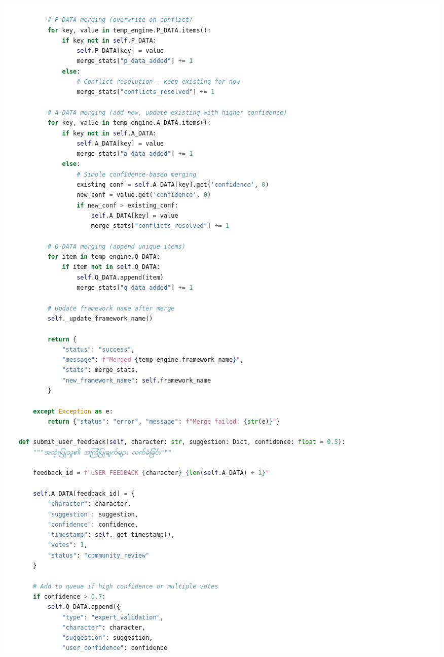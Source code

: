 ```python
            
            # P-DATA merging (overwrite on conflict)
            for key, value in temp_engine.P_DATA.items():
                if key not in self.P_DATA:
                    self.P_DATA[key] = value
                    merge_stats["p_data_added"] += 1
                else:
                    # Conflict resolution - keep existing for now
                    merge_stats["conflicts_resolved"] += 1
            
            # A-DATA merging (add new, update existing with higher confidence)
            for key, value in temp_engine.A_DATA.items():
                if key not in self.A_DATA:
                    self.A_DATA[key] = value
                    merge_stats["a_data_added"] += 1
                else:
                    # Simple confidence-based merging
                    existing_conf = self.A_DATA[key].get('confidence', 0)
                    new_conf = value.get('confidence', 0)
                    if new_conf > existing_conf:
                        self.A_DATA[key] = value
                        merge_stats["conflicts_resolved"] += 1
            
            # Q-DATA merging (append unique items)
            for item in temp_engine.Q_DATA:
                if item not in self.Q_DATA:
                    self.Q_DATA.append(item)
                    merge_stats["q_data_added"] += 1
            
            # Update framework name after merge
            self._update_framework_name()
            
            return {
                "status": "success",
                "message": f"Merged {temp_engine.framework_name}",
                "stats": merge_stats,
                "new_framework_name": self.framework_name
            }
            
        except Exception as e:
            return {"status": "error", "message": f"Merge failed: {str(e)}"}
    
    def submit_user_feedback(self, character: str, suggestion: Dict, confidence: float = 0.5):
        """အသုံးပြုသူ၏ အကြံပြုချက်များ လက်ခံခြင်း"""
        
        feedback_id = f"USER_FEEDBACK_{character}_{len(self.A_DATA) + 1}"
        
        self.A_DATA[feedback_id] = {
            "character": character,
            "suggestion": suggestion,
            "confidence": confidence,
            "timestamp": self._get_timestamp(),
            "votes": 1,
            "status": "community_review"
        }
        
        # Add to queue if high confidence or multiple votes
        if confidence > 0.7:
            self.Q_DATA.append({
                "type": "expert_validation",
                "character": character,
                "suggestion": suggestion,
                "user_confidence": confidence
```